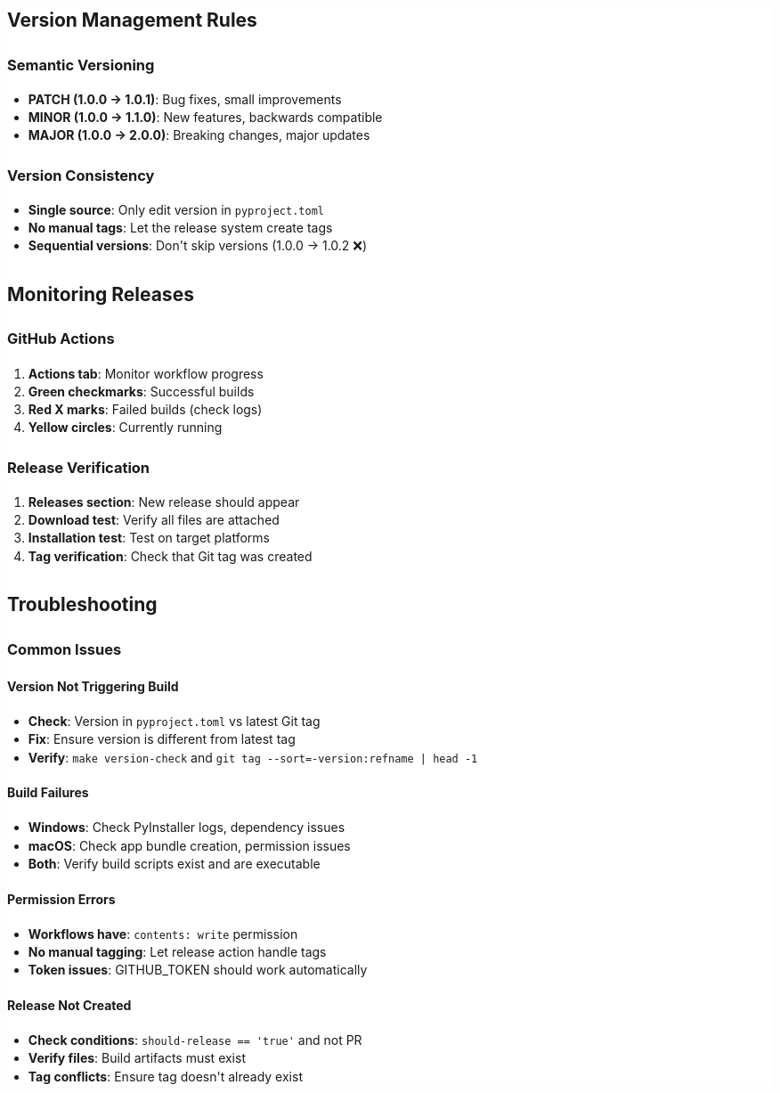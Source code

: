 ## Version Management Rules

### Semantic Versioning
- **PATCH (1.0.0 → 1.0.1)**: Bug fixes, small improvements
- **MINOR (1.0.0 → 1.1.0)**: New features, backwards compatible
- **MAJOR (1.0.0 → 2.0.0)**: Breaking changes, major updates

### Version Consistency
- **Single source**: Only edit version in `pyproject.toml`
- **No manual tags**: Let the release system create tags
- **Sequential versions**: Don't skip versions (1.0.0 → 1.0.2 ❌)

## Monitoring Releases

### GitHub Actions
1. **Actions tab**: Monitor workflow progress
2. **Green checkmarks**: Successful builds
3. **Red X marks**: Failed builds (check logs)
4. **Yellow circles**: Currently running

### Release Verification
1. **Releases section**: New release should appear
2. **Download test**: Verify all files are attached
3. **Installation test**: Test on target platforms
4. **Tag verification**: Check that Git tag was created

## Troubleshooting

### Common Issues

#### Version Not Triggering Build
- **Check**: Version in `pyproject.toml` vs latest Git tag
- **Fix**: Ensure version is different from latest tag
- **Verify**: `make version-check` and `git tag --sort=-version:refname | head -1`

#### Build Failures
- **Windows**: Check PyInstaller logs, dependency issues
- **macOS**: Check app bundle creation, permission issues
- **Both**: Verify build scripts exist and are executable

#### Permission Errors
- **Workflows have**: `contents: write` permission
- **No manual tagging**: Let release action handle tags
- **Token issues**: GITHUB_TOKEN should work automatically

#### Release Not Created
- **Check conditions**: `should-release == 'true'` and not PR
- **Verify files**: Build artifacts must exist
- **Tag conflicts**: Ensure tag doesn't already exist
